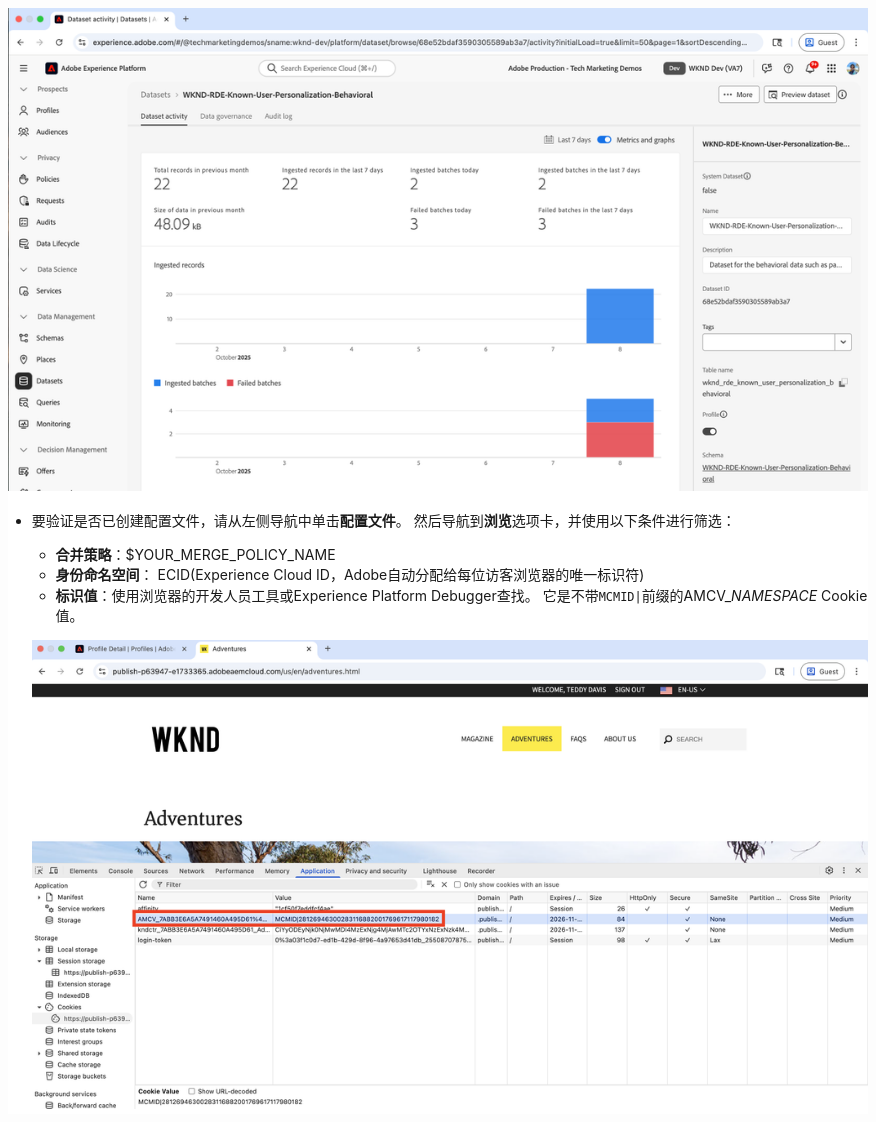   ![摄取数据统计信息](../assets/use-cases/known-user-personalization/ingest-data-stats.png)

- 要验证是否已创建配置文件，请从左侧导航中单击&#x200B;**配置文件**。 然后导航到&#x200B;**浏览**&#x200B;选项卡，并使用以下条件进行筛选：
   - **合并策略**：$YOUR_MERGE_POLICY_NAME
   - **身份命名空间**： ECID(Experience Cloud ID，Adobe自动分配给每位访客浏览器的唯一标识符)
   - **标识值**：使用浏览器的开发人员工具或Experience Platform Debugger查找。 它是不带`MCMID|`前缀的AMCV_$NAMESPACE$ Cookie值。

  ![ECID](../assets/use-cases/known-user-personalization/ecid.png)
